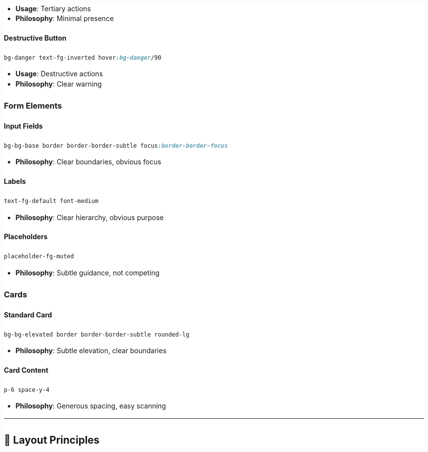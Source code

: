 - **Usage**: Tertiary actions
- **Philosophy**: Minimal presence

#### **Destructive Button**

```css
bg-danger text-fg-inverted hover:bg-danger/90
```

- **Usage**: Destructive actions
- **Philosophy**: Clear warning

### **Form Elements**

#### **Input Fields**

```css
bg-bg-base border border-border-subtle focus:border-border-focus
```

- **Philosophy**: Clear boundaries, obvious focus

#### **Labels**

```css
text-fg-default font-medium
```

- **Philosophy**: Clear hierarchy, obvious purpose

#### **Placeholders**

```css
placeholder-fg-muted
```

- **Philosophy**: Subtle guidance, not competing

### **Cards**

#### **Standard Card**

```css
bg-bg-elevated border border-border-subtle rounded-lg
```

- **Philosophy**: Subtle elevation, clear boundaries

#### **Card Content**

```css
p-6 space-y-4
```

- **Philosophy**: Generous spacing, easy scanning

---

## 🎨 **Layout Principles**
